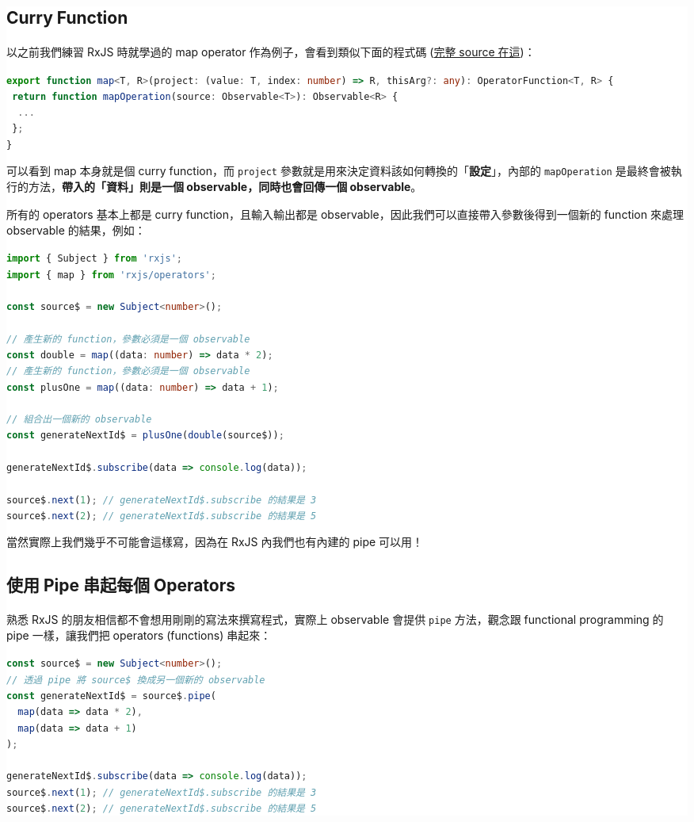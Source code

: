 ## Curry Function

以之前我們練習 RxJS 時就學過的 map operator 作為例子，會看到類似下面的程式碼 ([完整 source 在這]((https://github.com/ReactiveX/rxjs/blob/6.x/src/internal/operators/map.ts#L45)))：

```typescript
export function map<T, R>(project: (value: T, index: number) => R, thisArg?: any): OperatorFunction<T, R> {
 return function mapOperation(source: Observable<T>): Observable<R> {
  ...
 };
}
```

可以看到 map 本身就是個 curry function，而 `project` 參數就是用來決定資料該如何轉換的「**設定**」，內部的 `mapOperation` 是最終會被執行的方法，**帶入的「資料」則是一個 observable，同時也會回傳一個 observable**。

所有的 operators 基本上都是 curry function，且輸入輸出都是 observable，因此我們可以直接帶入參數後得到一個新的 function 來處理 observable 的結果，例如：

```typescript
import { Subject } from 'rxjs';
import { map } from 'rxjs/operators';

const source$ = new Subject<number>();

// 產生新的 function，參數必須是一個 observable
const double = map((data: number) => data * 2);
// 產生新的 function，參數必須是一個 observable
const plusOne = map((data: number) => data + 1);

// 組合出一個新的 observable
const generateNextId$ = plusOne(double(source$));

generateNextId$.subscribe(data => console.log(data));

source$.next(1); // generateNextId$.subscribe 的結果是 3
source$.next(2); // generateNextId$.subscribe 的結果是 5
```

當然實際上我們幾乎不可能會這樣寫，因為在 RxJS 內我們也有內建的 pipe 可以用！

## 使用 Pipe 串起每個 Operators

熟悉 RxJS 的朋友相信都不會想用剛剛的寫法來撰寫程式，實際上 observable 會提供 `pipe` 方法，觀念跟 functional programming 的 pipe 一樣，讓我們把 operators (functions) 串起來：

```typescript
const source$ = new Subject<number>();
// 透過 pipe 將 source$ 換成另一個新的 observable
const generateNextId$ = source$.pipe(
  map(data => data * 2),
  map(data => data + 1)
);
 
generateNextId$.subscribe(data => console.log(data));
source$.next(1); // generateNextId$.subscribe 的結果是 3
source$.next(2); // generateNextId$.subscribe 的結果是 5
```
